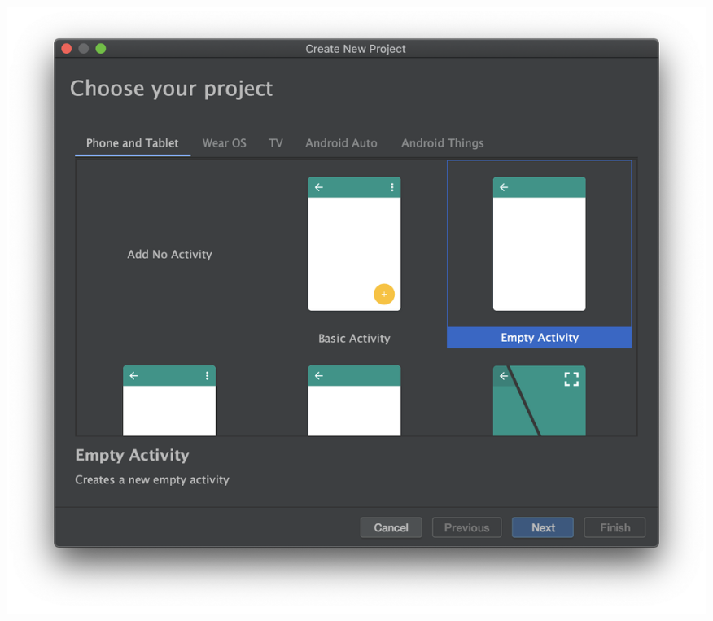 <img src="img/UsHUr7qefsVyRgFvFBOSOATmhlp6smLBl_PGy9W_roSh2iSjW8XRR6nU4X6jpazbdrnLbDLB7s8xOUJU4CwIXc_v_bEWcgEBMf-O_Qfyle9WnIdFvWZEZILKkVYbi8eJifl-m05D.png" alt="img" style="zoom:200%;" />
